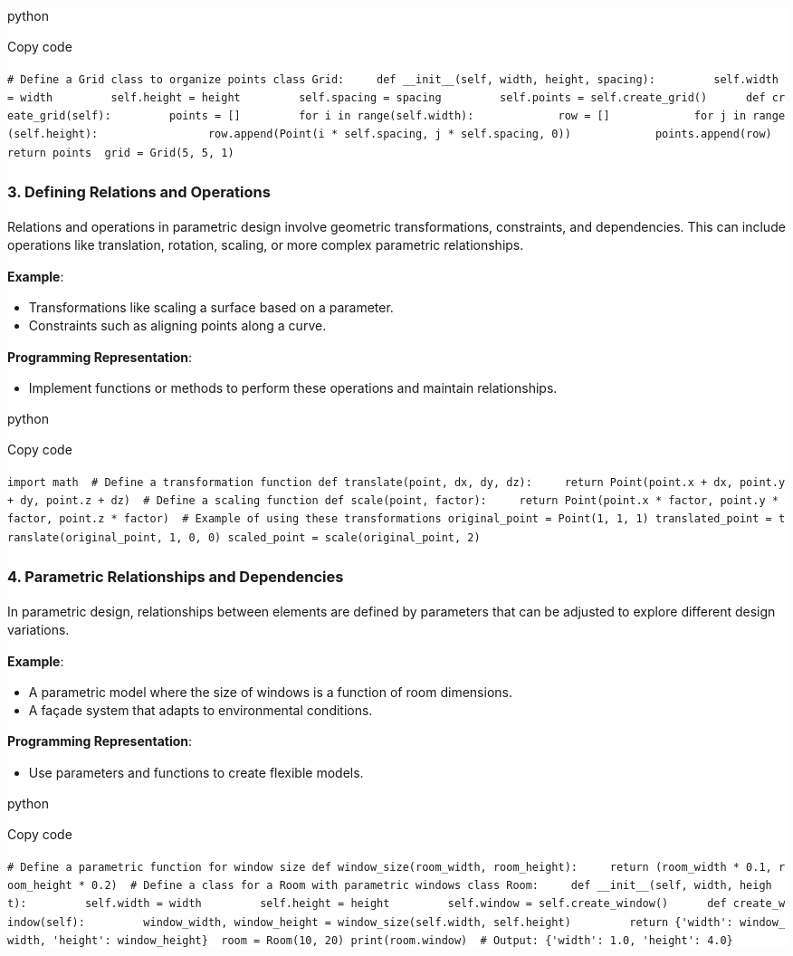 python

Copy code

`# Define a Grid class to organize points class Grid:     def __init__(self, width, height, spacing):         self.width = width         self.height = height         self.spacing = spacing         self.points = self.create_grid()      def create_grid(self):         points = []         for i in range(self.width):             row = []             for j in range(self.height):                 row.append(Point(i * self.spacing, j * self.spacing, 0))             points.append(row)         return points  grid = Grid(5, 5, 1)`

### 3. Defining Relations and Operations

Relations and operations in parametric design involve geometric transformations, constraints, and dependencies. This can include operations like translation, rotation, scaling, or more complex parametric relationships.

**Example**:

- Transformations like scaling a surface based on a parameter.
- Constraints such as aligning points along a curve.

**Programming Representation**:

- Implement functions or methods to perform these operations and maintain relationships.

python

Copy code

`import math  # Define a transformation function def translate(point, dx, dy, dz):     return Point(point.x + dx, point.y + dy, point.z + dz)  # Define a scaling function def scale(point, factor):     return Point(point.x * factor, point.y * factor, point.z * factor)  # Example of using these transformations original_point = Point(1, 1, 1) translated_point = translate(original_point, 1, 0, 0) scaled_point = scale(original_point, 2)`

### 4. Parametric Relationships and Dependencies

In parametric design, relationships between elements are defined by parameters that can be adjusted to explore different design variations.

**Example**:

- A parametric model where the size of windows is a function of room dimensions.
- A façade system that adapts to environmental conditions.

**Programming Representation**:

- Use parameters and functions to create flexible models.

python

Copy code

`# Define a parametric function for window size def window_size(room_width, room_height):     return (room_width * 0.1, room_height * 0.2)  # Define a class for a Room with parametric windows class Room:     def __init__(self, width, height):         self.width = width         self.height = height         self.window = self.create_window()      def create_window(self):         window_width, window_height = window_size(self.width, self.height)         return {'width': window_width, 'height': window_height}  room = Room(10, 20) print(room.window)  # Output: {'width': 1.0, 'height': 4.0}`
